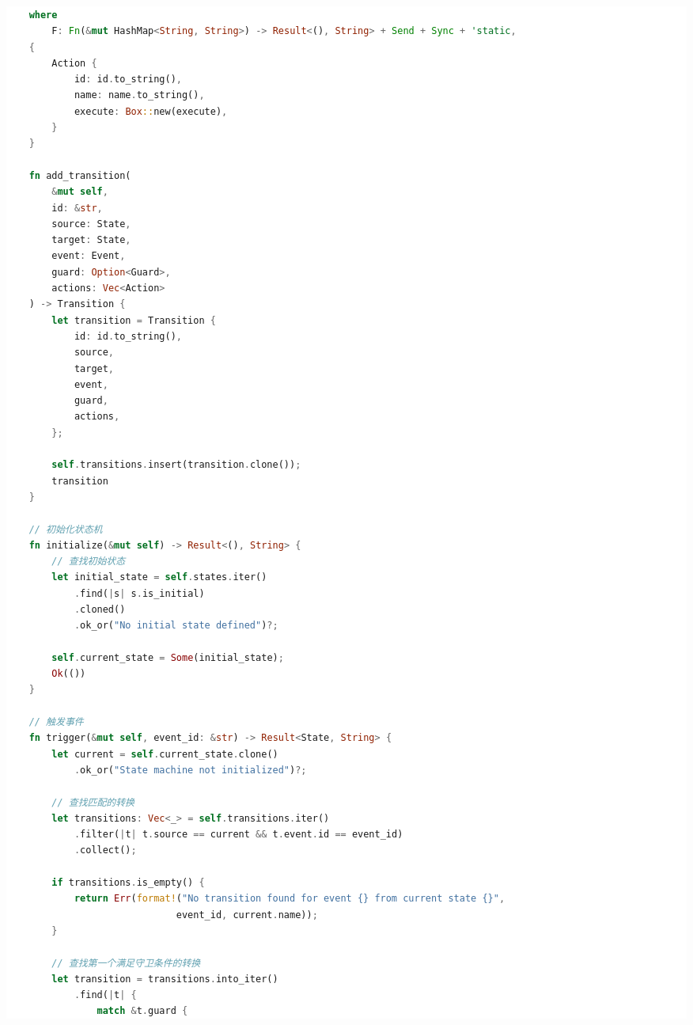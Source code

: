 ```rust
    where
        F: Fn(&mut HashMap<String, String>) -> Result<(), String> + Send + Sync + 'static,
    {
        Action {
            id: id.to_string(),
            name: name.to_string(),
            execute: Box::new(execute),
        }
    }
    
    fn add_transition(
        &mut self, 
        id: &str, 
        source: State, 
        target: State, 
        event: Event, 
        guard: Option<Guard>, 
        actions: Vec<Action>
    ) -> Transition {
        let transition = Transition {
            id: id.to_string(),
            source,
            target,
            event,
            guard,
            actions,
        };
        
        self.transitions.insert(transition.clone());
        transition
    }
    
    // 初始化状态机
    fn initialize(&mut self) -> Result<(), String> {
        // 查找初始状态
        let initial_state = self.states.iter()
            .find(|s| s.is_initial)
            .cloned()
            .ok_or("No initial state defined")?;
        
        self.current_state = Some(initial_state);
        Ok(())
    }
    
    // 触发事件
    fn trigger(&mut self, event_id: &str) -> Result<State, String> {
        let current = self.current_state.clone()
            .ok_or("State machine not initialized")?;
        
        // 查找匹配的转换
        let transitions: Vec<_> = self.transitions.iter()
            .filter(|t| t.source == current && t.event.id == event_id)
            .collect();
        
        if transitions.is_empty() {
            return Err(format!("No transition found for event {} from current state {}", 
                              event_id, current.name));
        }
        
        // 查找第一个满足守卫条件的转换
        let transition = transitions.into_iter()
            .find(|t| {
                match &t.guard {
```